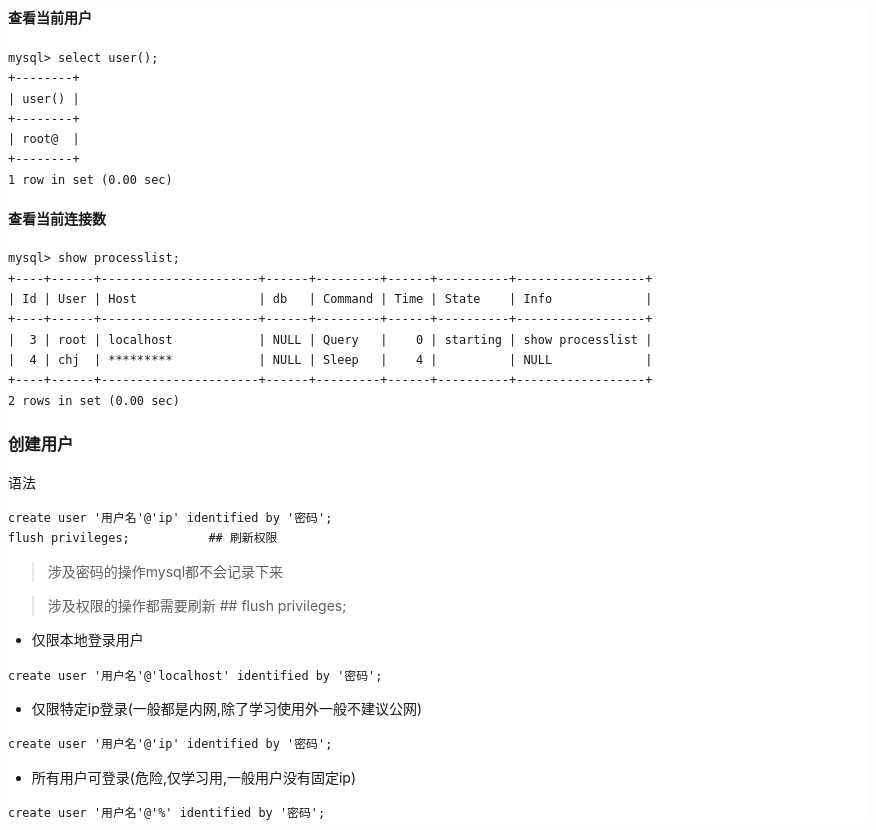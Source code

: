 

#### 查看当前用户

```
mysql> select user();
+--------+
| user() |
+--------+
| root@  |
+--------+
1 row in set (0.00 sec)
```



#### 查看当前连接数

```
mysql> show processlist;
+----+------+----------------------+------+---------+------+----------+------------------+
| Id | User | Host                 | db   | Command | Time | State    | Info             |
+----+------+----------------------+------+---------+------+----------+------------------+
|  3 | root | localhost            | NULL | Query   |    0 | starting | show processlist |
|  4 | chj  | *********            | NULL | Sleep   |    4 |          | NULL             |
+----+------+----------------------+------+---------+------+----------+------------------+
2 rows in set (0.00 sec)
```





### 创建用户

语法

```
create user '用户名'@'ip' identified by '密码'; 
flush privileges;			## 刷新权限
```

> 涉及密码的操作mysql都不会记录下来

> 涉及权限的操作都需要刷新 ## flush privileges;

- 仅限本地登录用户

```
create user '用户名'@'localhost' identified by '密码'; 
```

- 仅限特定ip登录(一般都是内网,除了学习使用外一般不建议公网)

```
create user '用户名'@'ip' identified by '密码'; 
```

- 所有用户可登录(危险,仅学习用,一般用户没有固定ip)

```
create user '用户名'@'%' identified by '密码'; 
```
